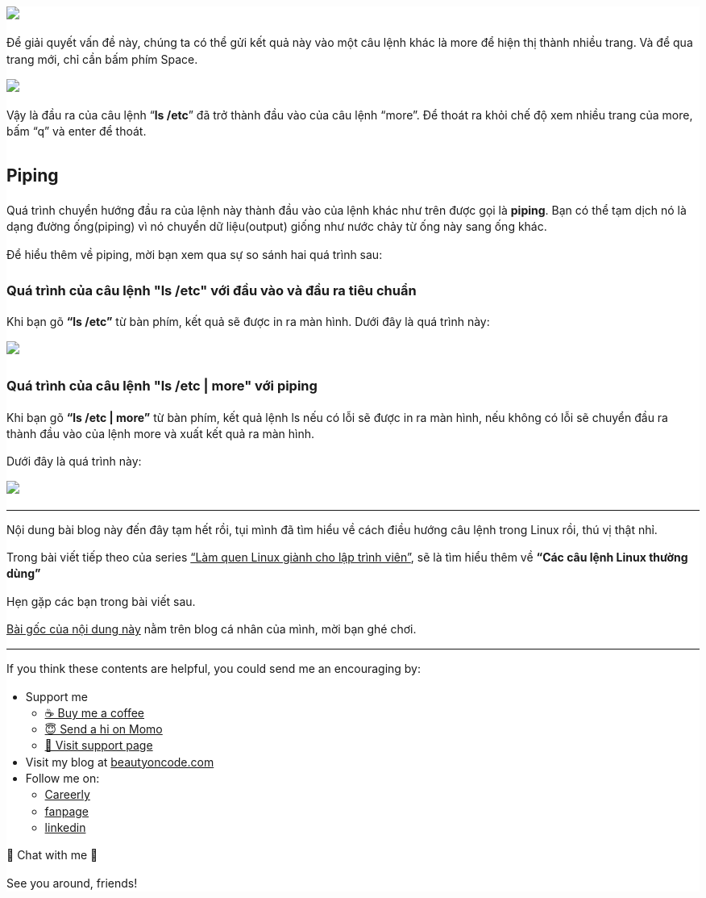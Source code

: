 ![](https://i0.wp.com/beautyoncode.com/wp-content/uploads/2022/03/command-long-result.png)

Để giải quyết vấn đề này, chúng ta có thể gửi kết quả này vào một câu lệnh khác là more để hiện thị thành nhiều trang. Và để qua trang mới, chỉ cần bấm phím Space.

![](https://i0.wp.com/beautyoncode.com/wp-content/uploads/2022/03/more-command.png)

Vậy là đầu ra của câu lệnh “**ls /etc**” đã trở thành đầu vào của câu lệnh “more”.
Để thoát ra khỏi chế độ xem nhiều trang của more, bấm “q” và enter để thoát.

## Piping
Quá trình chuyển hướng đầu ra của lệnh này thành đầu vào của lệnh khác như trên được gọi là **piping**.  Bạn có thể tạm dịch nó là dạng đường ống(piping) vì nó chuyển dữ liệu(output) giống như nước chảy từ ống này sang ống khác.

Để hiểu thêm về piping, mời bạn xem qua sự so sánh hai quá trình sau:

### Quá trình của câu lệnh **"ls /etc"** với đầu vào và đầu ra tiêu chuẩn
Khi bạn gõ **“ls /etc”** từ bàn phím, kết quả sẽ được in ra màn hình. Dưới đây là quá trình này:

![](https://i2.wp.com/beautyoncode.com/wp-content/uploads/2022/03/standard-process.png)

### Quá trình của câu lệnh **"ls /etc | more"** với piping
Khi bạn gõ **“ls /etc | more”** từ bàn phím, kết quả lệnh ls nếu có lỗi sẽ được in ra màn hình, nếu không có lỗi sẽ chuyển đầu ra thành đầu vào của lệnh more và xuất kết quả ra màn hình. 

Dưới đây là quá trình này:

![](https://i0.wp.com/beautyoncode.com/wp-content/uploads/2022/03/piping-process.png)

---

Nội dung bài blog này đến đây tạm hết rồi, tụi mình đã tìm hiểu về cách điều hướng câu lệnh trong Linux rồi, thú vị thật nhỉ.

Trong bài viết tiếp theo của series [“Làm quen Linux giành cho lập trình viên”](https://beautyoncode.com/lam-quen-linux-gianh-cho-lap-trinh-vien-series-overview/), sẽ là tìm hiểu thêm về **“Các câu lệnh Linux thường dùng”**

Hẹn gặp các bạn trong bài viết sau.

[Bài gốc của nội dung này](https://beautyoncode.com/chuyen-huong-cau-lenh-trong-linux/) nằm trên blog cá nhân của mình, mời bạn ghé chơi.

---

If you think these contents are helpful, you could send me an encouraging by:
- Support me
  - [☕️ Buy me a coffee](https://ko-fi.com/beautyoncode)
  - [😇 Send a hi on Momo](https://me.momo.vn/beautyoncode)
  - [👀 Visit support page](beautyoncode.com/support/)
- Visit my blog at [beautyoncode.com](beautyoncode.com)
- Follow me on:
  - [Careerly](https://careerly.vn/profiles/1140)
  - [fanpage](facebook.com/beautyoncode)
  - [linkedin](https://www.linkedin.com/in/graphicdthanh/)

🤘 Chat with me 🤘 

See you around, friends!